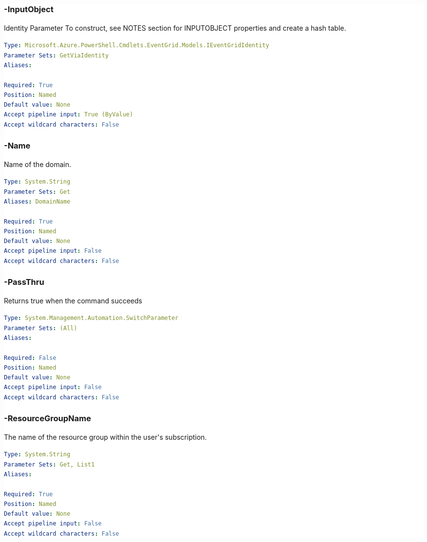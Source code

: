 ### -InputObject
Identity Parameter
To construct, see NOTES section for INPUTOBJECT properties and create a hash table.

```yaml
Type: Microsoft.Azure.PowerShell.Cmdlets.EventGrid.Models.IEventGridIdentity
Parameter Sets: GetViaIdentity
Aliases:

Required: True
Position: Named
Default value: None
Accept pipeline input: True (ByValue)
Accept wildcard characters: False
```

### -Name
Name of the domain.

```yaml
Type: System.String
Parameter Sets: Get
Aliases: DomainName

Required: True
Position: Named
Default value: None
Accept pipeline input: False
Accept wildcard characters: False
```

### -PassThru
Returns true when the command succeeds

```yaml
Type: System.Management.Automation.SwitchParameter
Parameter Sets: (All)
Aliases:

Required: False
Position: Named
Default value: None
Accept pipeline input: False
Accept wildcard characters: False
```

### -ResourceGroupName
The name of the resource group within the user's subscription.

```yaml
Type: System.String
Parameter Sets: Get, List1
Aliases:

Required: True
Position: Named
Default value: None
Accept pipeline input: False
Accept wildcard characters: False
```
